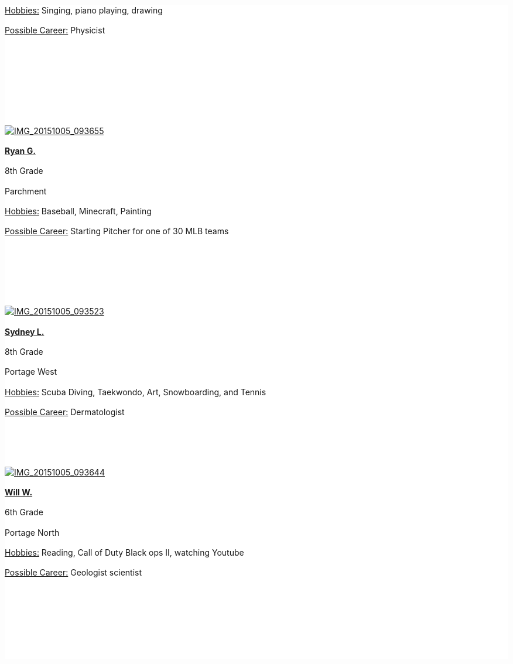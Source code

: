 <p><span style="text-decoration: underline;">Hobbies:</span> <span style="font-weight: 400;">Singing, piano playing, drawing</span></p>
<p><span style="text-decoration: underline;">Possible Career:</span> <span style="font-weight: 400;">Physicist </span></p>
<p>&nbsp;</p>
<p>&nbsp;</p>
<p>&nbsp;</p>
<p>&nbsp;</p>
<p><a href="http://strykeforce.org/wp-content/uploads/2015/10/IMG_20151005_093655.jpg"><img class="alignleft size-medium wp-image-2865" src="{{ site.baseurl }}/assets/images/IMG_20151005_093655-300x300.jpg" alt="IMG_20151005_093655" width="300" height="300" /></a></p>
<p><strong><span style="text-decoration: underline;">Ryan G.</span></strong></p>
<p>8th Grade</p>
<p>Parchment</p>
<p><span style="text-decoration: underline;">Hobbies:</span> <span style="font-weight: 400;">Baseball, Minecraft, Painting</span></p>
<p><span style="text-decoration: underline;">Possible Career:</span> <span style="font-weight: 400;">Starting Pitcher for one of 30 MLB teams</span></p>
<p>&nbsp;</p>
<p>&nbsp;</p>
<p>&nbsp;</p>
<p><a href="http://strykeforce.org/wp-content/uploads/2015/10/IMG_20151005_093523.jpg"><img class="alignleft size-medium wp-image-2858" src="{{ site.baseurl }}/assets/images/IMG_20151005_093523-300x300.jpg" alt="IMG_20151005_093523" width="300" height="300" /></a></p>
<p><strong><span style="text-decoration: underline;">Sydney L.</span></strong></p>
<p>8th Grade</p>
<p>Portage West</p>
<p><span style="text-decoration: underline;">Hobbies:</span> <span style="font-weight: 400;">Scuba Diving, Taekwondo, Art, Snowboarding, and Tennis</span></p>
<p><span style="text-decoration: underline;">Possible Career:</span> <span style="font-weight: 400;">Dermatologist</span></p>
<p>&nbsp;</p>
<p>&nbsp;</p>
<p><a href="http://strykeforce.org/wp-content/uploads/2015/10/IMG_20151005_093644.jpg"><img class="alignleft size-medium wp-image-2864" src="{{ site.baseurl }}/assets/images/IMG_20151005_093644-300x300.jpg" alt="IMG_20151005_093644" width="300" height="300" /></a></p>
<p><strong><span style="text-decoration: underline;">Will W.</span></strong></p>
<p>6th Grade</p>
<p>Portage North</p>
<p><span style="text-decoration: underline;">Hobbies:</span> <span style="font-weight: 400;">Reading, Call of Duty Black ops II, watching Youtube</span></p>
<p><span style="text-decoration: underline;">Possible Career:</span> <span style="font-weight: 400;">Geologist scientist</span></p>
<p>&nbsp;</p>
<p>&nbsp;</p>
<p>&nbsp;</p>
<p>&nbsp;</p>
